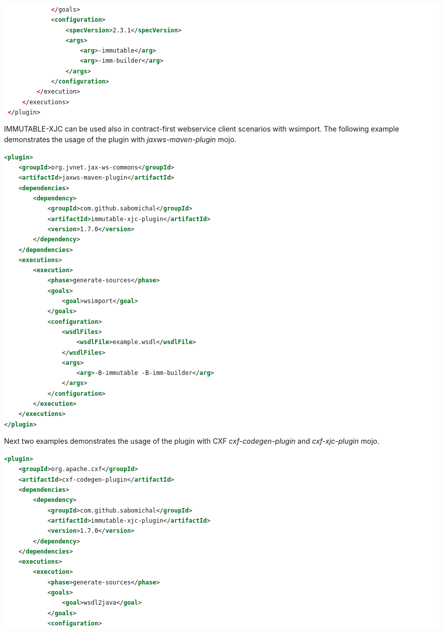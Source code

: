 ```xml
             </goals>
             <configuration>
                 <specVersion>2.3.1</specVersion>
                 <args>
                     <arg>-immutable</arg>
                     <arg>-imm-builder</arg>
                 </args>
             </configuration>
         </execution>
     </executions>
 </plugin>
```

IMMUTABLE-XJC can be used also in contract-first webservice client scenarios with wsimport. The following example demonstrates the usage of the plugin with *jaxws-maven-plugin* mojo.
```xml
<plugin>
    <groupId>org.jvnet.jax-ws-commons</groupId>
    <artifactId>jaxws-maven-plugin</artifactId>
    <dependencies>
        <dependency>
            <groupId>com.github.sabomichal</groupId>
            <artifactId>immutable-xjc-plugin</artifactId>
            <version>1.7.0</version>
        </dependency>
    </dependencies>
    <executions>
        <execution>
            <phase>generate-sources</phase>
            <goals>
                <goal>wsimport</goal>
            </goals>
            <configuration>
                <wsdlFiles>
                    <wsdlFile>example.wsdl</wsdlFile>
                </wsdlFiles>
                <args>
                    <arg>-B-immutable -B-imm-builder</arg>
                </args>
            </configuration>
        </execution>
    </executions>
</plugin>
```
Next two examples demonstrates the usage of the plugin with CXF *cxf-codegen-plugin* and *cxf-xjc-plugin* mojo.
```xml
<plugin>
    <groupId>org.apache.cxf</groupId>
    <artifactId>cxf-codegen-plugin</artifactId>
    <dependencies>
        <dependency>
            <groupId>com.github.sabomichal</groupId>
            <artifactId>immutable-xjc-plugin</artifactId>
            <version>1.7.0</version>
        </dependency>
    </dependencies>
    <executions>
        <execution>
            <phase>generate-sources</phase>
            <goals>
                <goal>wsdl2java</goal>
            </goals>
            <configuration>
```